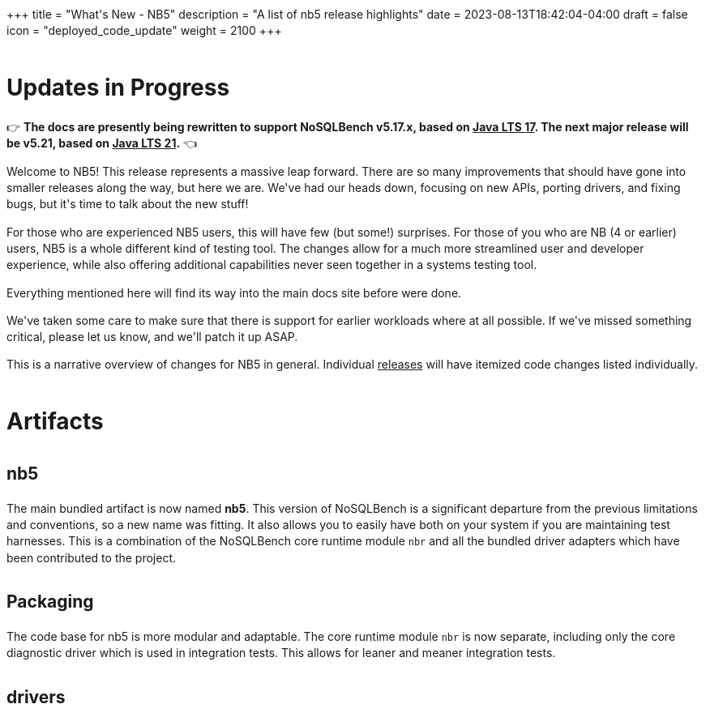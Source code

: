+++
title = "What's New - NB5"
description = "A list of nb5 release highlights"
date = 2023-08-13T18:42:04-04:00
draft = false
icon = "deployed_code_update"
weight = 2100
+++

# Updates in Progress

👉 **The docs are presently being rewritten to support NoSQLBench v5.17.x, based
on [Java LTS 17](https://openjdk.org/projects/jdk/17/). The next major release will be v5.21, based
on [Java LTS 21](https://openjdk.org/projects/jdk/21/).** 👈

Welcome to NB5! This release represents a massive leap forward. There are so many improvements
that should have gone into smaller releases along the way, but here we are. We've had our heads
down, focusing on new APIs, porting drivers, and fixing bugs, but it's time to talk about the
new stuff!

For those who are experienced NB5 users, this will have few (but some!) surprises. For
those of you who are NB (4 or earlier) users, NB5 is a whole different kind of testing tool. The
changes allow for a much more streamlined user and developer experience, while also offering
additional capabilities never seen together in a systems testing tool.

Everything mentioned here will find its way into the main docs site before were done.

We've taken some care to make sure that there is support for earlier workloads where at all
possible. If we've missed something critical, please let us know, and we'll patch it up ASAP.

This is a narrative overview of changes for NB5 in general. Individual
[releases](https://github.com/nosqlbench/nosqlbench/releases) will have itemized code changes
listed individually.

# Artifacts

## nb5

The main bundled artifact is now named **nb5**. This version of NoSQLBench is a
significant departure from the previous limitations and conventions, so a new name was fitting.
It also allows you to easily have both on your system if you are maintaining test harnesses.
This is a combination of the NoSQLBench core runtime module `nbr` and all the bundled driver
adapters which have been contributed to the project.

## Packaging

The code base for nb5 is more modular and adaptable. The core runtime module `nbr` is now
separate, including only the core diagnostic driver which is used in integration tests. This allows
for leaner and meaner integration tests.

## drivers
